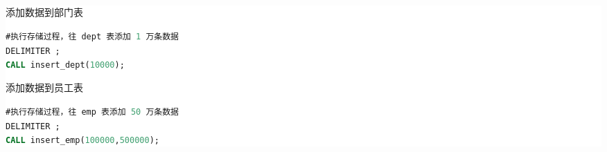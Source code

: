 

添加数据到部门表

```sql
#执行存储过程，往 dept 表添加 1 万条数据
DELIMITER ;
CALL insert_dept(10000);
```



添加数据到员工表

```sql
#执行存储过程，往 emp 表添加 50 万条数据
DELIMITER ;
CALL insert_emp(100000,500000);
```

